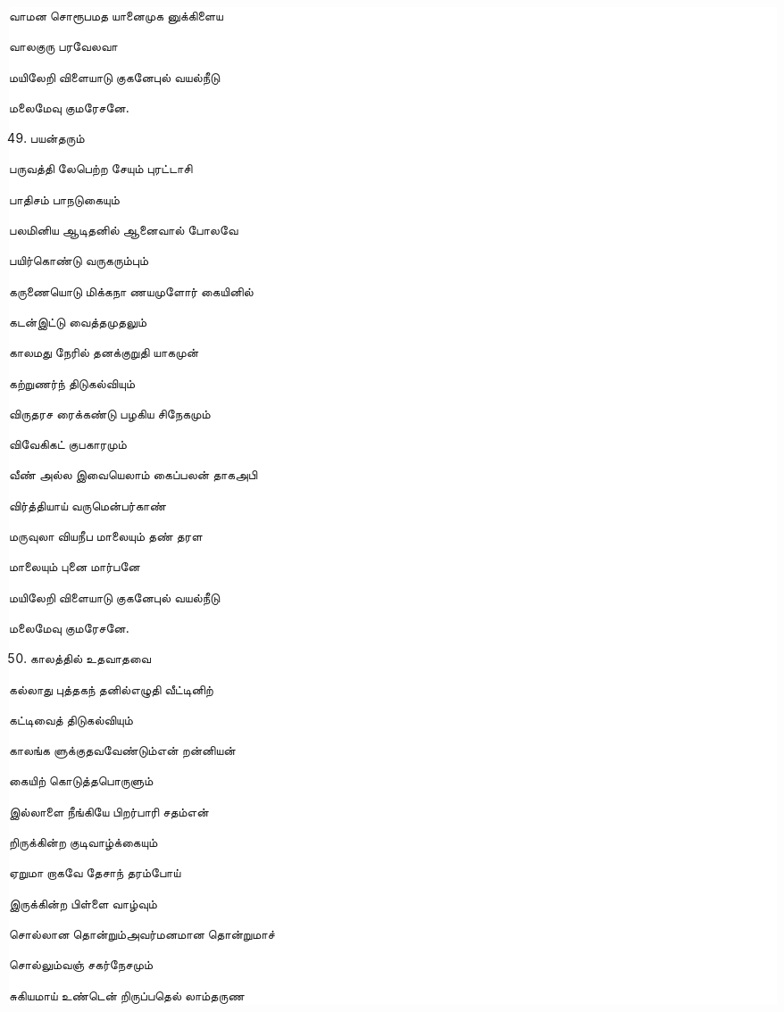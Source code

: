 வாமன சொரூபமத யானைமுக னுக்கிளைய  

வாலகுரு பரவேலவா  

மயிலேறி விளையாடு குகனேபுல் வயல்நீடு  

மலைமேவு குமரேசனே.  

49. பயன்தரும்  

பருவத்தி லேபெற்ற சேயும் புரட்டாசி  

பாதிசம் பாநடுகையும்  

பலமினிய ஆடிதனில் ஆனைவால் போலவே  

பயிர்கொண்டு வருகரும்பும்  

கருணையொடு மிக்கநா ணயமுளோர் கையினில்  

கடன்இட்டு வைத்தமுதலும்  

காலமது நேரில் தனக்குறுதி யாகமுன்  

கற்றுணர்ந் திடுகல்வியும்  

விருதரச ரைக்கண்டு பழகிய சிநேகமும்  

விவேகிகட் குபகாரமும்  

வீண் அல்ல இவையெலாம் கைப்பலன் தாகஅபி  

விர்த்தியாய் வருமென்பர்காண்  

மருவுலா வியநீப மாலையும் தண் தரள  

மாலையும் புனை மார்பனே  

மயிலேறி விளையாடு குகனேபுல் வயல்நீடு  

மலைமேவு குமரேசனே.  

50. காலத்தில் உதவாதவை  

கல்லாது புத்தகந் தனில்எழுதி வீட்டினிற்  

கட்டிவைத் திடுகல்வியும்  

காலங்க ளுக்குதவவேண்டும்என் றன்னியன்  

கையிற் கொடுத்தபொருளும்  

இல்லாளை நீங்கியே பிறர்பாரி சதம்என்  

றிருக்கின்ற குடிவாழ்க்கையும்  

ஏறுமா றாகவே தேசாந் தரம்போய்  

இருக்கின்ற பிள்ளை வாழ்வும்  

சொல்லான தொன்றும்அவர்மனமான தொன்றுமாச்  

சொல்லும்வஞ் சகர்நேசமும்  

சுகியமாய் உண்டென் றிருப்பதெல் லாம்தருண  
